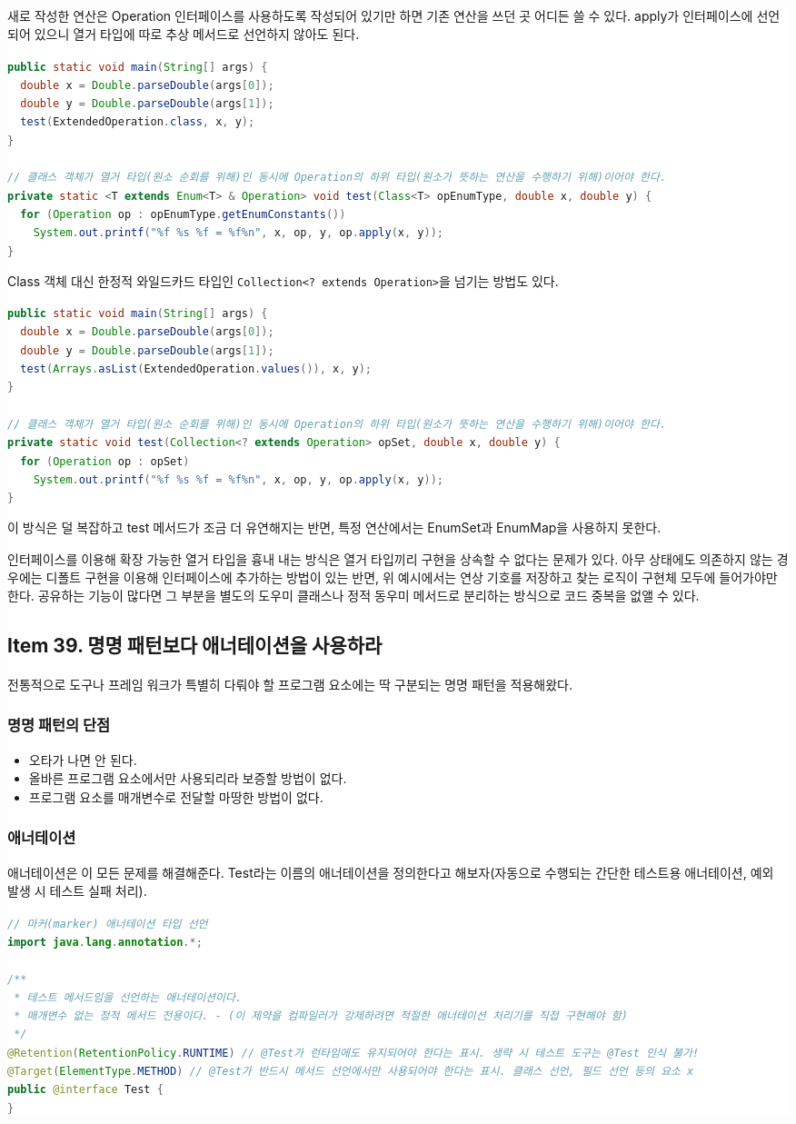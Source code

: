 새로 작성한 연산은 Operation 인터페이스를 사용하도록 작성되어 있기만 하면 기존 연산을 쓰던 곳 어디든 쓸 수 있다. apply가 인터페이스에 선언되어 있으니 열거 타입에 따로 추상 메서드로 선언하지 않아도  된다.

```java
public static void main(String[] args) {
  double x = Double.parseDouble(args[0]);
  double y = Double.parseDouble(args[1]);
  test(ExtendedOperation.class, x, y);
}

// 클래스 객체가 열거 타입(원소 순회를 위해)인 동시에 Operation의 하위 타입(원소가 뜻하는 연산을 수행하기 위해)이어야 한다.
private static <T extends Enum<T> & Operation> void test(Class<T> opEnumType, double x, double y) {
  for (Operation op : opEnumType.getEnumConstants())
    System.out.printf("%f %s %f = %f%n", x, op, y, op.apply(x, y));
}
```

Class 객체 대신 한정적 와일드카드 타입인 `Collection<? extends Operation>`을 넘기는 방법도 있다.

```java
public static void main(String[] args) {
  double x = Double.parseDouble(args[0]);
  double y = Double.parseDouble(args[1]);
  test(Arrays.asList(ExtendedOperation.values()), x, y);
}

// 클래스 객체가 열거 타입(원소 순회를 위해)인 동시에 Operation의 하위 타입(원소가 뜻하는 연산을 수행하기 위해)이어야 한다.
private static void test(Collection<? extends Operation> opSet, double x, double y) {
  for (Operation op : opSet)
    System.out.printf("%f %s %f = %f%n", x, op, y, op.apply(x, y));
}
```

이 방식은 덜 복잡하고 test 메서드가 조금 더 유연해지는 반면, 특정 연산에서는 EnumSet과 EnumMap을 사용하지 못한다.

인터페이스를 이용해 확장 가능한 열거 타입을 흉내 내는 방식은 열거 타입끼리 구현을 상속할 수 없다는 문제가 있다. 아무 상태에도 의존하지 않는 경우에는 디폴트 구현을 이용해 인터페이스에 추가하는 방법이 있는 반면,  위 예시에서는 연상 기호를 저장하고 찾는 로직이 구현체 모두에 들어가야만 한다. 공유하는 기능이 많다면 그 부분을 별도의 도우미 클래스나 정적 동우미 메서드로 분리하는 방식으로 코드 중복을 없앨 수 있다.



## Item 39. 명명 패턴보다 애너테이션을 사용하라

전통적으로 도구나 프레임 워크가 특별히 다뤄야 할 프로그램 요소에는 딱 구분되는 명명 패턴을 적용해왔다.

### 명명 패턴의 단점

- 오타가 나면 안 된다.
- 올바른 프로그램 요소에서만 사용되리라 보증할 방법이 없다.
- 프로그램 요소를 매개변수로 전달할 마땅한 방법이 없다.

### 애너테이션

애너테이션은 이 모든 문제를 해결해준다. Test라는 이름의 애너테이션을 정의한다고 해보자(자동으로 수행되는 간단한 테스트용 애너테이션, 예외 발생 시 테스트 실패 처리).

```java
// 마커(marker) 애너테이션 타입 선언
import java.lang.annotation.*;

/**
 * 테스트 메서드임을 선언하는 애너테이션이다.
 * 매개변수 없는 정적 메서드 전용이다. - (이 제약을 컴파일러가 강제하려면 적절한 애너테이션 처리기를 직접 구현해야 함)
 */
@Retention(RetentionPolicy.RUNTIME) // @Test가 런타임에도 유지되어야 한다는 표시. 생략 시 테스트 도구는 @Test 인식 불가!
@Target(ElementType.METHOD) // @Test가 반드시 메서드 선언에서만 사용되어야 한다는 표시. 클래스 선언, 필드 선언 등의 요소 x
public @interface Test {
}
```
